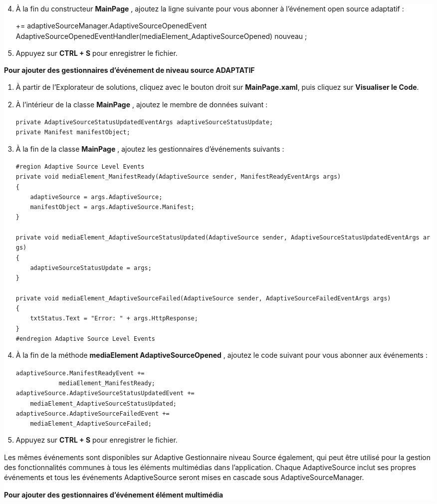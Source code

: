 4.  À la fin du constructeur **MainPage** , ajoutez la ligne suivante pour vous abonner à l’événement open source adaptatif :
    
    += adaptiveSourceManager.AdaptiveSourceOpenedEvent AdaptiveSourceOpenedEventHandler(mediaElement_AdaptiveSourceOpened) nouveau ;

5.  Appuyez sur **CTRL + S** pour enregistrer le fichier.

**Pour ajouter des gestionnaires d’événement de niveau source ADAPTATIF**

1.  À partir de l’Explorateur de solutions, cliquez avec le bouton droit sur **MainPage.xaml**, puis cliquez sur **Visualiser le Code**.
2.  À l’intérieur de la classe **MainPage** , ajoutez le membre de données suivant :
    
        private AdaptiveSourceStatusUpdatedEventArgs adaptiveSourceStatusUpdate; 
        private Manifest manifestObject;
    
3.  À la fin de la classe **MainPage** , ajoutez les gestionnaires d’événements suivants :

        #region Adaptive Source Level Events
        private void mediaElement_ManifestReady(AdaptiveSource sender, ManifestReadyEventArgs args)
        {
            adaptiveSource = args.AdaptiveSource;
            manifestObject = args.AdaptiveSource.Manifest;
        }
        
        private void mediaElement_AdaptiveSourceStatusUpdated(AdaptiveSource sender, AdaptiveSourceStatusUpdatedEventArgs args)
        {
            adaptiveSourceStatusUpdate = args;
        }
        
        private void mediaElement_AdaptiveSourceFailed(AdaptiveSource sender, AdaptiveSourceFailedEventArgs args)
        {
            txtStatus.Text = "Error: " + args.HttpResponse;
        }
        #endregion Adaptive Source Level Events

4.  À la fin de la méthode **mediaElement AdaptiveSourceOpened** , ajoutez le code suivant pour vous abonner aux événements :
    
        adaptiveSource.ManifestReadyEvent +=
                    mediaElement_ManifestReady;
        adaptiveSource.AdaptiveSourceStatusUpdatedEvent += 
            mediaElement_AdaptiveSourceStatusUpdated;
        adaptiveSource.AdaptiveSourceFailedEvent += 
            mediaElement_AdaptiveSourceFailed;
    
5.  Appuyez sur **CTRL + S** pour enregistrer le fichier.

Les mêmes événements sont disponibles sur Adaptive Gestionnaire niveau Source également, qui peut être utilisé pour la gestion des fonctionnalités communes à tous les éléments multimédias dans l’application. Chaque AdaptiveSource inclut ses propres événements et tous les événements AdaptiveSource seront mises en cascade sous AdaptiveSourceManager.

**Pour ajouter des gestionnaires d’événement élément multimédia**
